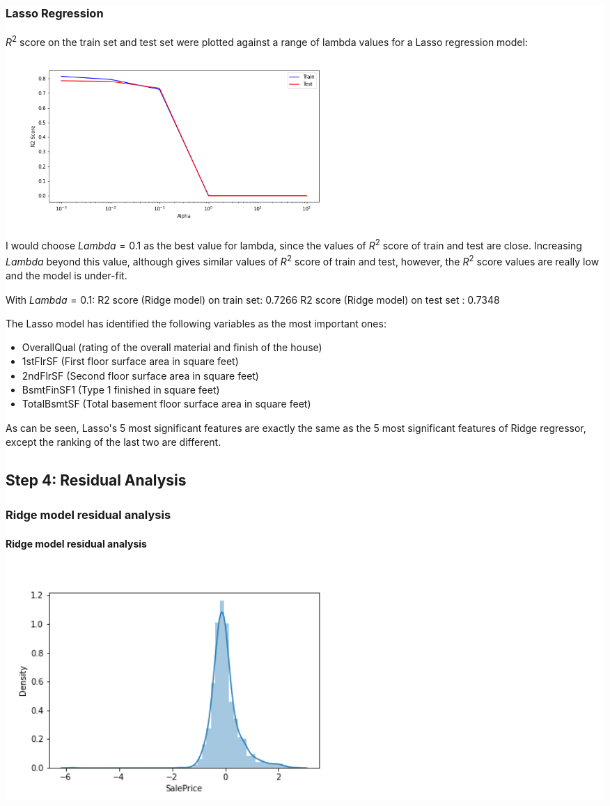 ### Lasso Regression
$R^2$ score on the train set and test set were plotted against a range of lambda values for a Lasso regression model:
<img src="/images/lasso.png" width = 500>

I would choose $Lambda = 0.1$ as the best value for lambda, since the values of $R^2$ score of train and test are close. Increasing $Lambda$ beyond this value, although gives similar values of $R^2$ score of train and test, however, the $R^2$ score values are really low and the model is under-fit.  

With $Lambda = 0.1$:
R2 score (Ridge model) on train set:  0.7266
R2 score (Ridge model) on test set :  0.7348

The Lasso model has identified the following variables as the most important ones:
- OverallQual (rating of the overall material and finish of the house)
- 1stFlrSF (First floor surface area in square feet)
- 2ndFlrSF (Second floor surface area in square feet)
- BsmtFinSF1 (Type 1 finished in square feet)
- TotalBsmtSF (Total basement floor surface area in square feet)  

As can be seen, Lasso's 5 most significant features are exactly the same as the 5 most significant features of Ridge regressor, except the ranking of the last two are different.  
  
## Step 4: Residual Analysis
  
### Ridge model residual analysis

#### Ridge model residual analysis
<img src="/images/ridge-hist.png" width = 500>